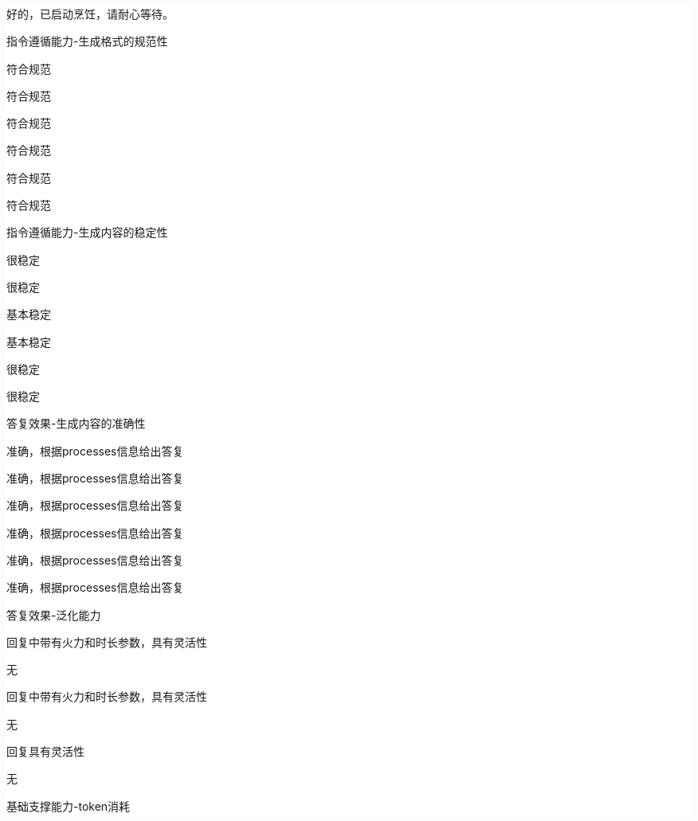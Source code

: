   
  
  

好的，已启动烹饪，请耐心等待。  
  
  
  
  

指令遵循能力-生成格式的规范性

符合规范

符合规范

符合规范

符合规范

符合规范

符合规范

指令遵循能力-生成内容的稳定性

很稳定

很稳定

基本稳定

基本稳定

很稳定

很稳定

答复效果-生成内容的准确性

准确，根据processes信息给出答复

准确，根据processes信息给出答复

准确，根据processes信息给出答复

准确，根据processes信息给出答复

准确，根据processes信息给出答复

准确，根据processes信息给出答复

答复效果-泛化能力

回复中带有火力和时长参数，具有灵活性

无

回复中带有火力和时长参数，具有灵活性

无

回复具有灵活性

无

基础支撑能力-token消耗
